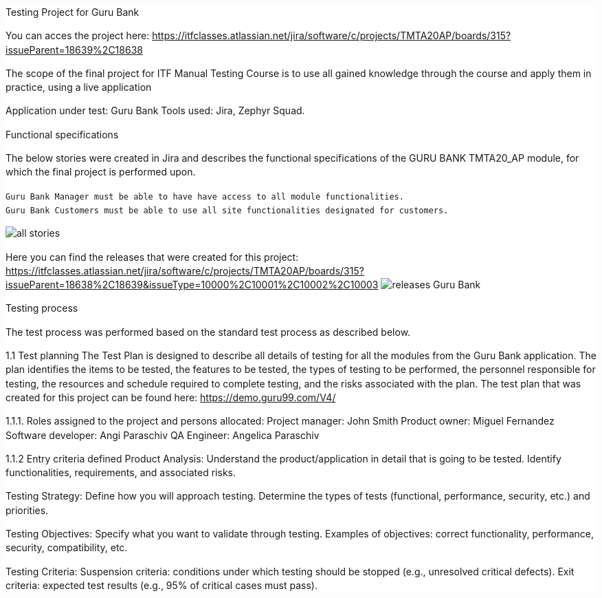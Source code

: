 Testing Project for Guru Bank

You can acces the project here: https://itfclasses.atlassian.net/jira/software/c/projects/TMTA20AP/boards/315?issueParent=18639%2C18638

The scope of the final project for ITF Manual Testing Course is to use all gained knowledge through the course and apply them in practice, using a live application

Application under test: Guru Bank
Tools used: Jira, Zephyr Squad.

Functional specifications

The below stories were created in Jira and describes the functional specifications of the GURU BANK TMTA20_AP module, for which the final project is performed upon.

	Guru Bank Manager must be able to have have access to all module functionalities.
	Guru Bank Customers must be able to use all site functionalities designated for customers.          
![all stories](https://github.com/kilegna/IT-Factory-Project/assets/164054690/a304d068-4f12-4515-92bd-a5e12571347d)

Here you can find the releases that were created for this project: https://itfclasses.atlassian.net/jira/software/c/projects/TMTA20AP/boards/315?issueParent=18638%2C18639&issueType=10000%2C10001%2C10002%2C10003
![releases Guru Bank](https://github.com/kilegna/IT-Factory-Project/assets/164054690/3f927e8d-1e1a-4bd3-8641-e2e4ea7b966b)

Testing process

The test process was performed based on the standard test process as described below.

1.1 Test planning
The Test Plan is designed to describe all details of testing for all the modules from the Guru Bank application.
The plan identifies the items to be tested, the features to be tested, the types of testing to be performed, the personnel responsible for testing, the resources and schedule required to complete testing, and the risks associated with the plan. The test plan that was created for this project can be found here: https://demo.guru99.com/V4/

1.1.1. Roles assigned to the project and persons allocated:
Project manager: John Smith 
Product owner: Miguel Fernandez
Software developer: Angi Paraschiv
QA Engineer: Angelica Paraschiv

1.1.2 Entry criteria defined 
Product Analysis:
	Understand the product/application in detail that is going to be tested.
	Identify functionalities, requirements, and associated risks.
 
Testing Strategy:
	Define how you will approach testing.
	Determine the types of tests (functional, performance, security, etc.) and priorities.
 
Testing Objectives:
	Specify what you want to validate through testing.
	Examples of objectives: correct functionality, performance, security, compatibility, etc.
 
Testing Criteria:
Suspension criteria: conditions under which testing should be stopped (e.g., unresolved critical defects).
	Exit criteria: expected test results (e.g., 95% of critical cases must pass).
